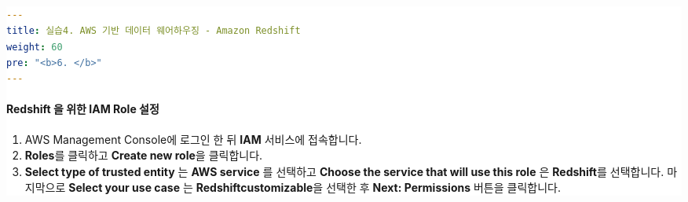 ```yaml
---
title: 실습4. AWS 기반 데이터 웨어하우징 - Amazon Redshift
weight: 60
pre: "<b>6. </b>"
---
```


#### Redshift 을 위한 IAM Role 설정
1. AWS Management Console에 로그인 한 뒤 **IAM** 서비스에 접속합니다.
2. **Roles**를 클릭하고 **Create new role**을 클릭합니다.
3. **Select type of trusted entity** 는 **AWS service** 를 선택하고 **Choose the service that will use this role** 은 **Redshift**를 선택합니다. 마지막으로 **Select your use case** 는 **Redshiftcustomizable**을 선택한 후 **Next: Permissions** 버튼을 클릭합니다.